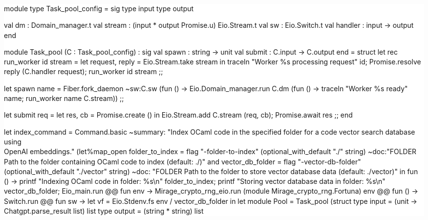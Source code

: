 module type Task_pool_config = sig
  type input
  type output

  val dm : Domain_manager.t
  val stream : (input * output Promise.u) Eio.Stream.t
  val sw : Eio.Switch.t
  val handler : input -> output
end

module Task_pool (C : Task_pool_config) : sig
  val spawn : string -> unit
  val submit : C.input -> C.output
end = struct
  let rec run_worker id stream =
    let request, reply = Eio.Stream.take stream in
    traceln "Worker %s processing request" id;
    Promise.resolve reply (C.handler request);
    run_worker id stream
  ;;

  let spawn name =
    Fiber.fork_daemon ~sw:C.sw (fun () ->
      Eio.Domain_manager.run C.dm (fun () ->
        traceln "Worker %s ready" name;
        run_worker name C.stream))
  ;;

  let submit req =
    let res, cb = Promise.create () in
    Eio.Stream.add C.stream (req, cb);
    Promise.await res
  ;;
end

let index_command =
  Command.basic
    ~summary:
      "Index OCaml code in the specified folder for a code vector search database using \
       OpenAI embeddings."
    (let%map_open folder_to_index =
       flag
         "-folder-to-index"
         (optional_with_default "./" string)
         ~doc:"FOLDER Path to the folder containing OCaml code to index (default: ./)"
     and vector_db_folder =
       flag
         "-vector-db-folder"
         (optional_with_default "./vector" string)
         ~doc:
           "FOLDER Path to the folder to store vector database data (default: ./vector)"
     in
     fun () ->
       printf "Indexing OCaml code in folder: %s\n" folder_to_index;
       printf "Storing vector database data in folder: %s\n" vector_db_folder;
       Eio_main.run
       @@ fun env ->
       Mirage_crypto_rng_eio.run (module Mirage_crypto_rng.Fortuna) env
       @@ fun () ->
       Switch.run
       @@ fun sw ->
       let vf = Eio.Stdenv.fs env / vector_db_folder in
       let module Pool =
         Task_pool (struct
           type input = (unit -> Chatgpt.parse_result list) list
           type output = (string * string) list